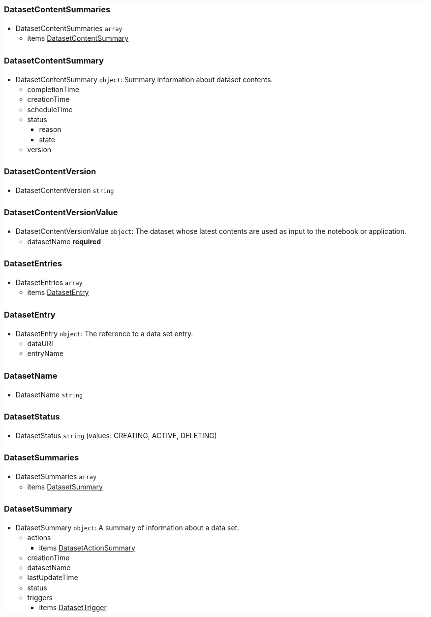 ### DatasetContentSummaries
* DatasetContentSummaries `array`
  * items [DatasetContentSummary](#datasetcontentsummary)

### DatasetContentSummary
* DatasetContentSummary `object`: Summary information about dataset contents.
  * completionTime
  * creationTime
  * scheduleTime
  * status
    * reason
    * state
  * version

### DatasetContentVersion
* DatasetContentVersion `string`

### DatasetContentVersionValue
* DatasetContentVersionValue `object`: The dataset whose latest contents are used as input to the notebook or application.
  * datasetName **required**

### DatasetEntries
* DatasetEntries `array`
  * items [DatasetEntry](#datasetentry)

### DatasetEntry
* DatasetEntry `object`: The reference to a data set entry.
  * dataURI
  * entryName

### DatasetName
* DatasetName `string`

### DatasetStatus
* DatasetStatus `string` (values: CREATING, ACTIVE, DELETING)

### DatasetSummaries
* DatasetSummaries `array`
  * items [DatasetSummary](#datasetsummary)

### DatasetSummary
* DatasetSummary `object`: A summary of information about a data set.
  * actions
    * items [DatasetActionSummary](#datasetactionsummary)
  * creationTime
  * datasetName
  * lastUpdateTime
  * status
  * triggers
    * items [DatasetTrigger](#datasettrigger)
